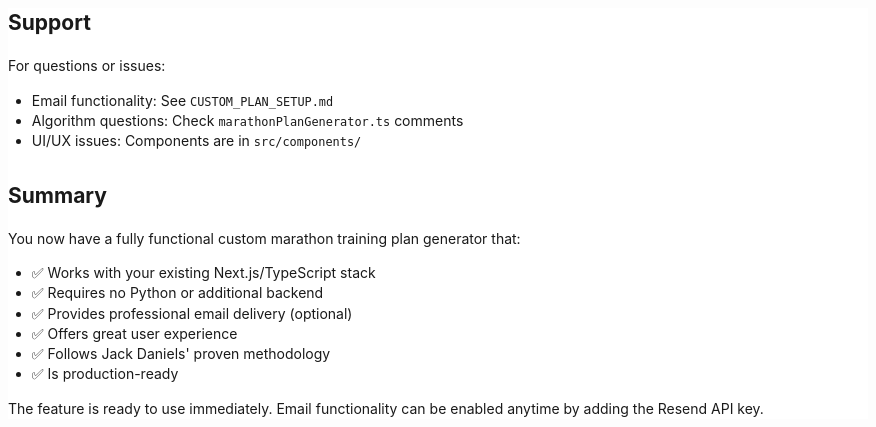 ## Support

For questions or issues:
- Email functionality: See `CUSTOM_PLAN_SETUP.md`
- Algorithm questions: Check `marathonPlanGenerator.ts` comments
- UI/UX issues: Components are in `src/components/`

## Summary

You now have a fully functional custom marathon training plan generator that:
- ✅ Works with your existing Next.js/TypeScript stack
- ✅ Requires no Python or additional backend
- ✅ Provides professional email delivery (optional)
- ✅ Offers great user experience
- ✅ Follows Jack Daniels' proven methodology
- ✅ Is production-ready

The feature is ready to use immediately. Email functionality can be enabled anytime by adding the Resend API key.
